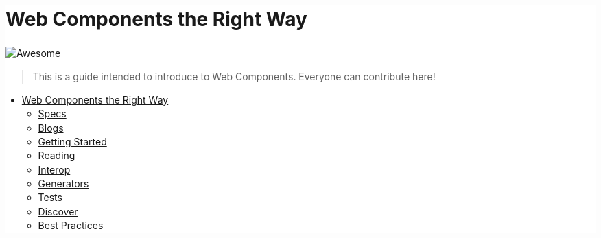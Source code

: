 <h1>
 Web Components the Right Way
</h1>
<p>
 <a href="https://github.com/sindresorhus/awesome">
  <img alt="Awesome" src="https://cdn.rawgit.com/sindresorhus/awesome/d7305f38d29fed78fa85652e3a63e154dd8e8829/media/badge.svg"/>
 </a>
</p>
<blockquote>
 <p>
  This is a guide intended to introduce to Web Components. Everyone can contribute here!
 </p>
</blockquote>
<ul>
 <li>
  <a href="">
   Web Components the Right Way
  </a>
  <ul>
   <li>
    <a href="#specifications">
     Specs
    </a>
   </li>
   <li>
    <a href="#blogs">
     Blogs
    </a>
   </li>
   <li>
    <a href="#getting-started">
     Getting Started
    </a>
   </li>
   <li>
    <a href="#reading">
     Reading
    </a>
   </li>
   <li>
    <a href="#interoperability">
     Interop
    </a>
   </li>
   <li>
    <a href="#generators">
     Generators
    </a>
   </li>
   <li>
    <a href="#tests">
     Tests
    </a>
   </li>
   <li>
    <a href="#discover">
     Discover
    </a>
   </li>
   <li>
    <a href="#best-practices">
     Best Practices
    </a>
